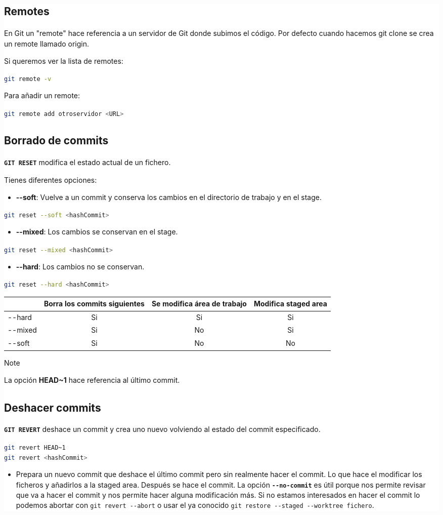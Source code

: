 ## Remotes

En Git un "remote" hace referencia a un servidor de Git donde subimos el código. Por defecto cuando hacemos git clone se crea un remote llamado origin.

Si queremos ver la lista de remotes:

```bash
git remote -v
```

Para añadir un remote:

``` bash
git remote add otroservidor <URL>
```

## Borrado de commits

**``GIT RESET``** modifica el estado actual de un fichero.

Tienes diferentes opciones:

- **--soft**: Vuelve a un commit y conserva los cambios en el directorio de trabajo y en el stage.
```bash
git reset --soft <hashCommit>
```

- **--mixed**: Los cambios se conservan en el stage.
```bash
git reset --mixed <hashCommit>
```

- **--hard**: Los cambios no se conservan.
```bash
git reset --hard <hashCommit>
```

|         | Borra los commits siguientes | Se modifica área de trabajo | Modifica staged area |
| ------- | :--------------------------: | :-------------------------: | :------------------: |
| --hard  |              Si              |             Si              |          Si          |
| --mixed |              Si              |             No              |          Si          |
| --soft  |              Si              |             No              |          No          |

> [!NOTE]
> La opción **HEAD~1** hace referencia al último commit.

## Deshacer commits

**``GIT REVERT``** deshace un commit y crea uno nuevo volviendo al estado del commit especificado.

```bash
git revert HEAD~1
git revert <hashCommit>
```

- Prepara un nuevo commit que deshace el último commit pero sin realmente hacer el commit. Lo que hace el modificar los ficheros y añadirlos a la staged area. Después se hace el commit. La opción **``--no-commit``** es útil porque nos permite revisar que va a hacer el commit y nos permite hacer alguna modificación más. Si no estamos interesados en hacer el commit lo podemos abortar con ``git revert --abort`` o usar el ya conocido ``git restore --staged --worktree fichero``.

